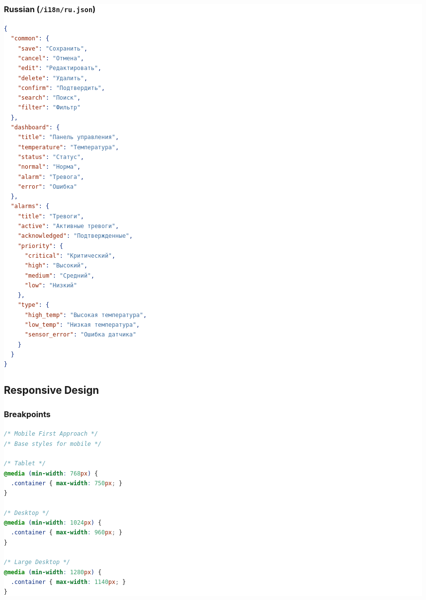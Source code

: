 ### Russian (`/i18n/ru.json`)
```json
{
  "common": {
    "save": "Сохранить",
    "cancel": "Отмена",
    "edit": "Редактировать",
    "delete": "Удалить",
    "confirm": "Подтвердить",
    "search": "Поиск",
    "filter": "Фильтр"
  },
  "dashboard": {
    "title": "Панель управления",
    "temperature": "Температура",
    "status": "Статус",
    "normal": "Норма",
    "alarm": "Тревога",
    "error": "Ошибка"
  },
  "alarms": {
    "title": "Тревоги",
    "active": "Активные тревоги",
    "acknowledged": "Подтвержденные",
    "priority": {
      "critical": "Критический",
      "high": "Высокий",
      "medium": "Средний",
      "low": "Низкий"
    },
    "type": {
      "high_temp": "Высокая температура",
      "low_temp": "Низкая температура",
      "sensor_error": "Ошибка датчика"
    }
  }
}
```

## Responsive Design

### Breakpoints
```css
/* Mobile First Approach */
/* Base styles for mobile */

/* Tablet */
@media (min-width: 768px) {
  .container { max-width: 750px; }
}

/* Desktop */
@media (min-width: 1024px) {
  .container { max-width: 960px; }
}

/* Large Desktop */
@media (min-width: 1280px) {
  .container { max-width: 1140px; }
}
```

